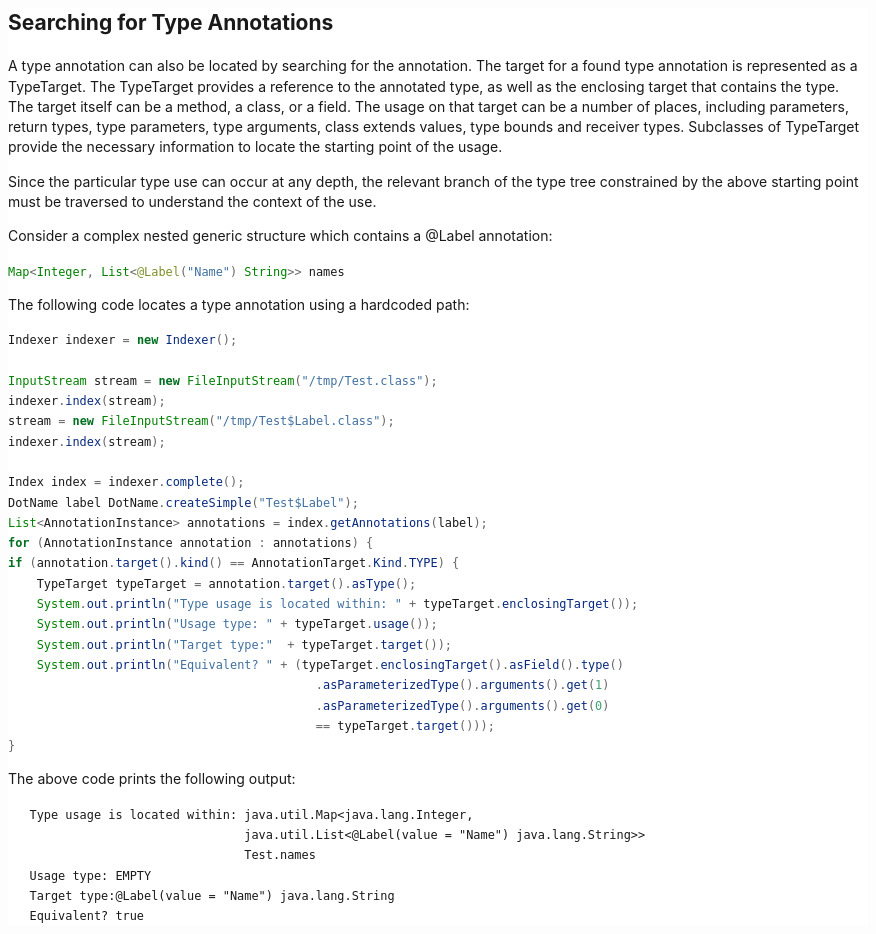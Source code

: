 
## Searching for Type Annotations

A type annotation can also be located by searching for the annotation. The target for a found type annotation is represented as a TypeTarget. The TypeTarget provides a reference to the annotated type, as well as the enclosing target that contains the type. The target itself can be a method, a class, or a field. The usage on that target can be a number of places, including parameters, return types, type parameters, type arguments, class extends values, type bounds and receiver types. Subclasses of TypeTarget provide the necessary information to locate the starting point of the usage.

Since the particular type use can occur at any depth, the relevant branch of the type tree constrained by the above starting point must be traversed to understand the context of the use.

Consider a complex nested generic structure which contains a @Label annotation:

```java
Map<Integer, List<@Label("Name") String>> names
```

The following code locates a type annotation using a hardcoded path:

```java
Indexer indexer = new Indexer();
 
InputStream stream = new FileInputStream("/tmp/Test.class");
indexer.index(stream);
stream = new FileInputStream("/tmp/Test$Label.class");
indexer.index(stream);
 
Index index = indexer.complete();
DotName label DotName.createSimple("Test$Label");
List<AnnotationInstance> annotations = index.getAnnotations(label);
for (AnnotationInstance annotation : annotations) {
if (annotation.target().kind() == AnnotationTarget.Kind.TYPE) {
    TypeTarget typeTarget = annotation.target().asType();
    System.out.println("Type usage is located within: " + typeTarget.enclosingTarget());
    System.out.println("Usage type: " + typeTarget.usage());
    System.out.println("Target type:"  + typeTarget.target());
    System.out.println("Equivalent? " + (typeTarget.enclosingTarget().asField().type()
                                           .asParameterizedType().arguments().get(1)
                                           .asParameterizedType().arguments().get(0)
                                           == typeTarget.target()));
}
```
The above code prints the following output:

```
   Type usage is located within: java.util.Map<java.lang.Integer,
                                 java.util.List<@Label(value = "Name") java.lang.String>>
                                 Test.names
   Usage type: EMPTY
   Target type:@Label(value = "Name") java.lang.String
   Equivalent? true
```

